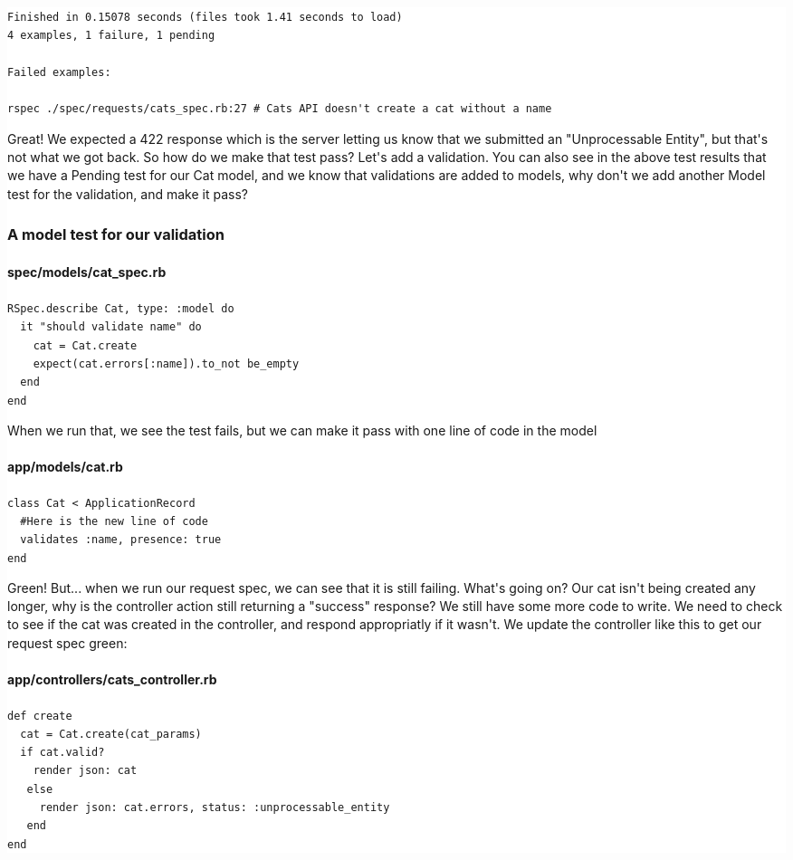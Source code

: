 ```
Finished in 0.15078 seconds (files took 1.41 seconds to load)
4 examples, 1 failure, 1 pending

Failed examples:

rspec ./spec/requests/cats_spec.rb:27 # Cats API doesn't create a cat without a name
```

Great!  We expected a 422 response which is the server letting us know that we submitted an "Unprocessable Entity", but that's not what we got back.  So how do we make that test pass?  Let's add a validation.  You can also see in the above test results that we have a Pending test for our Cat model, and we know that validations are added to models, why don't we add another Model test for the validation, and make it pass?

### A model test for our validation

#### spec/models/cat_spec.rb
```
RSpec.describe Cat, type: :model do
  it "should validate name" do
    cat = Cat.create
    expect(cat.errors[:name]).to_not be_empty
  end
end
```

When we run that, we see the test fails, but we can make it pass with one line of code in the model

#### app/models/cat.rb
```
class Cat < ApplicationRecord
  #Here is the new line of code
  validates :name, presence: true
end
```
Green!  But... when we run our request spec, we can see that it is still failing.  What's going on?  Our cat isn't being created any longer, why is the controller action still returning a "success" response?  We still have some more code to write.  We need to check to see if the cat was created in the controller, and respond appropriatly if it wasn't.  We update the controller like this to get our request spec green:

#### app/controllers/cats_controller.rb
```
def create
  cat = Cat.create(cat_params)
  if cat.valid?
    render json: cat
   else
     render json: cat.errors, status: :unprocessable_entity
   end
end
```
